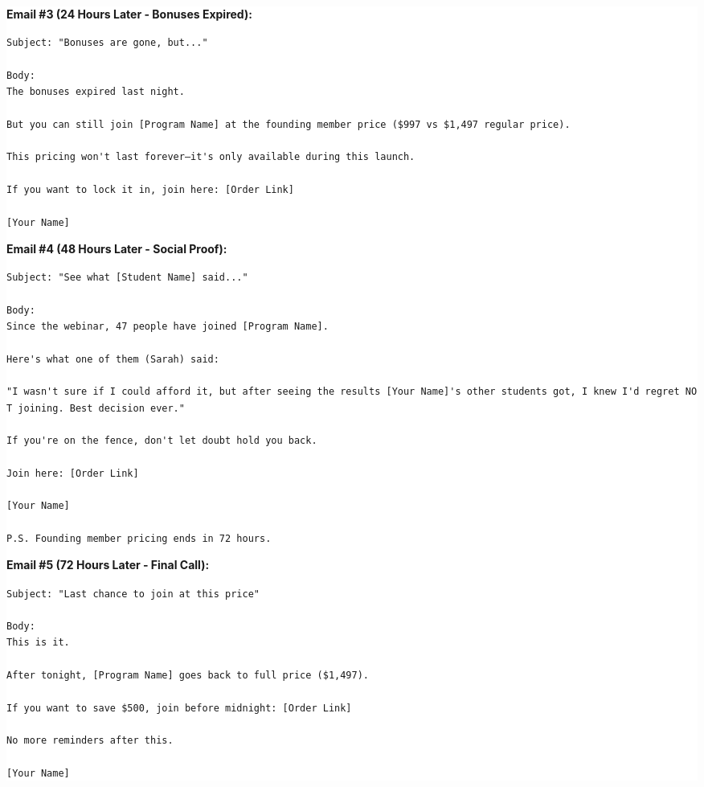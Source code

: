 
**Email #3 (24 Hours Later - Bonuses Expired):**
```
Subject: "Bonuses are gone, but..."

Body:
The bonuses expired last night.

But you can still join [Program Name] at the founding member price ($997 vs $1,497 regular price).

This pricing won't last forever—it's only available during this launch.

If you want to lock it in, join here: [Order Link]

[Your Name]
```

**Email #4 (48 Hours Later - Social Proof):**
```
Subject: "See what [Student Name] said..."

Body:
Since the webinar, 47 people have joined [Program Name].

Here's what one of them (Sarah) said:

"I wasn't sure if I could afford it, but after seeing the results [Your Name]'s other students got, I knew I'd regret NOT joining. Best decision ever."

If you're on the fence, don't let doubt hold you back.

Join here: [Order Link]

[Your Name]

P.S. Founding member pricing ends in 72 hours.
```

**Email #5 (72 Hours Later - Final Call):**
```
Subject: "Last chance to join at this price"

Body:
This is it.

After tonight, [Program Name] goes back to full price ($1,497).

If you want to save $500, join before midnight: [Order Link]

No more reminders after this.

[Your Name]
```
